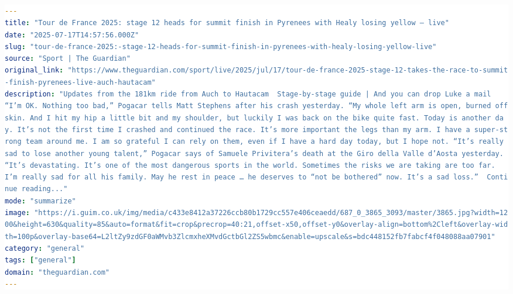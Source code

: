 ```yaml
---
title: "Tour de France 2025: stage 12 heads for summit finish in Pyrenees with Healy losing yellow – live"
date: "2025-07-17T14:57:56.000Z"
slug: "tour-de-france-2025:-stage-12-heads-for-summit-finish-in-pyrenees-with-healy-losing-yellow-live"
source: "Sport | The Guardian"
original_link: "https://www.theguardian.com/sport/live/2025/jul/17/tour-de-france-2025-stage-12-takes-the-race-to-summit-finish-pyrenees-live-auch-hautacam"
description: "Updates from the 181km ride from Auch to Hautacam  Stage-by-stage guide | And you can drop Luke a mail  “I’m OK. Nothing too bad,” Pogacar tells Matt Stephens after his crash yesterday. “My whole left arm is open, burned off skin. And I hit my hip a little bit and my shoulder, but luckily I was back on the bike quite fast. Today is another day. It’s not the first time I crashed and continued the race. It’s more important the legs than my arm. I have a super-strong team around me. I am so grateful I can rely on them, even if I have a hard day today, but I hope not. “It’s really sad to lose another young talent,” Pogacar says of Samuele Privitera’s death at the Giro della Valle d’Aosta yesterday. “It’s devastating. It’s one of the most dangerous sports in the world. Sometimes the risks we are taking are too far. I’m really sad for all his family. May he rest in peace … he deserves to “not be bothered” now. It’s a sad loss.”  Continue reading..."
mode: "summarize"
image: "https://i.guim.co.uk/img/media/c433e8412a37226ccb80b1729cc557e406ceaedd/687_0_3865_3093/master/3865.jpg?width=1200&height=630&quality=85&auto=format&fit=crop&precrop=40:21,offset-x50,offset-y0&overlay-align=bottom%2Cleft&overlay-width=100p&overlay-base64=L2ltZy9zdGF0aWMvb3ZlcmxheXMvdGctbGl2ZS5wbmc&enable=upscale&s=bdc448152fb7fabcf4f048088aa07901"
category: "general"
tags: ["general"]
domain: "theguardian.com"
---
```
